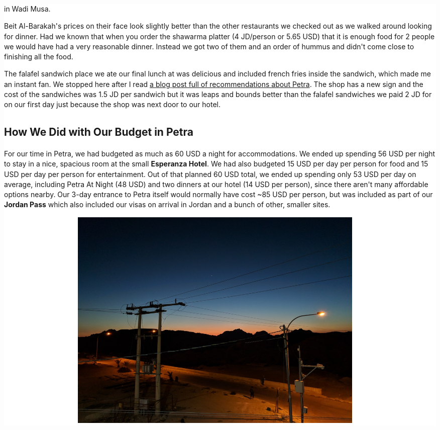 in Wadi Musa.</i></p></div><p></p>

Beit Al-Barakah's prices on their face look slightly better than the other restaurants we checked out as we walked around looking for dinner. Had we known that when you order the shawarma platter (4 JD/person or 5.65 USD) that it is enough food for 2 people we would have had a very reasonable dinner. Instead we got two of them and an order of hummus and didn't come close to finishing all the food. 

The falafel sandwich place we ate our final lunch at was delicious and included french fries inside the sandwich, which made me an instant fan. We stopped here after I read [a blog post full of recommendations about Petra](https://www.gabrielahereandthere.com/jordan-budget-part-2-petra-wadi-rum/). The shop has a new sign and the cost of the sandwiches was 1.5 JD per sandwich but it was leaps and bounds better than the falafel sandwiches we paid 2 JD for on our first day just because the shop was next door to our hotel. 
 
## <i class="fa fa-check-square" aria-hidden="true" style="color:#2495C4;"></i> How We Did with Our Budget in Petra

For our time in Petra, we had budgeted as much as 60 USD a night for accommodations. We ended up spending 56 USD per night to stay in a nice, spacious room at the small **Esperanza Hotel**. We had also budgeted 15 USD per day per person for food and 15 USD per day per person for entertainment. Out of that planned 60 USD total, we ended up spending only 53 USD per day on average, including Petra At Night (48 USD) and two dinners at our hotel (14 USD per person), since there aren't many affordable options nearby. Our 3-day entrance to Petra itself would normally have cost ~85 USD per person, but was included as part of our **Jordan Pass** which also included our visas on arrival in Jordan and a bunch of other, smaller sites.

<div style="text-align: center; max-width: calc(100% - 20px);"><a href="/static/assets/img/blog/PetraSunset.jpg" target="_blank"><img src="/static/assets/img/blog/PetraSunset.jpg" width="65%"></a></div><p></p>